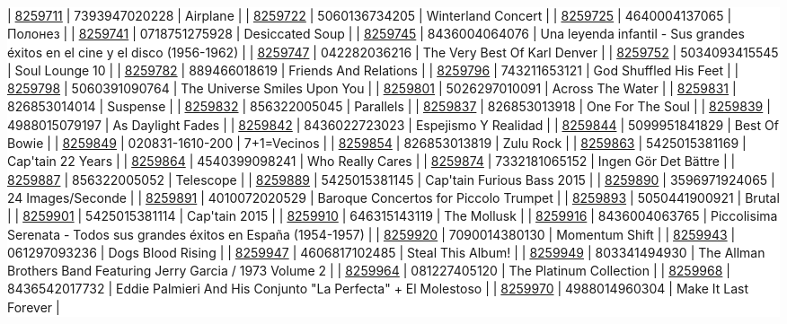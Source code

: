 | [8259711](https://www.discogs.com/release/8259711) | 7393947020228 | Airplane |
| [8259722](https://www.discogs.com/release/8259722) | 5060136734205 | Winterland Concert |
| [8259725](https://www.discogs.com/release/8259725) | 4640004137065 | Полонез |
| [8259741](https://www.discogs.com/release/8259741) | 0718751275928 | Desiccated Soup |
| [8259745](https://www.discogs.com/release/8259745) | 8436004064076 | Una leyenda infantil - Sus grandes éxitos en el cine y el disco (1956-1962) |
| [8259747](https://www.discogs.com/release/8259747) | 042282036216 | The Very Best Of Karl Denver |
| [8259752](https://www.discogs.com/release/8259752) | 5034093415545 | Soul Lounge 10 |
| [8259782](https://www.discogs.com/release/8259782) | 889466018619 | Friends And Relations |
| [8259796](https://www.discogs.com/release/8259796) | 743211653121 | God Shuffled His Feet |
| [8259798](https://www.discogs.com/release/8259798) | 5060391090764 | The Universe Smiles Upon You |
| [8259801](https://www.discogs.com/release/8259801) | 5026297010091 | Across The Water |
| [8259831](https://www.discogs.com/release/8259831) | 826853014014 | Suspense |
| [8259832](https://www.discogs.com/release/8259832) | 856322005045 | Parallels |
| [8259837](https://www.discogs.com/release/8259837) | 826853013918 | One For The Soul |
| [8259839](https://www.discogs.com/release/8259839) | 4988015079197 | As Daylight Fades |
| [8259842](https://www.discogs.com/release/8259842) | 8436022723023 | Espejismo Y Realidad |
| [8259844](https://www.discogs.com/release/8259844) | 5099951841829 | Best Of Bowie |
| [8259849](https://www.discogs.com/release/8259849) | 020831-1610-200 | 7+1=Vecinos |
| [8259854](https://www.discogs.com/release/8259854) | 826853013819 | Zulu Rock |
| [8259863](https://www.discogs.com/release/8259863) | 5425015381169 | Cap'tain 22 Years |
| [8259864](https://www.discogs.com/release/8259864) | 4540399098241 | Who Really Cares |
| [8259874](https://www.discogs.com/release/8259874) | 7332181065152 | Ingen Gör Det Bättre |
| [8259887](https://www.discogs.com/release/8259887) | 856322005052 | Telescope |
| [8259889](https://www.discogs.com/release/8259889) | 5425015381145 | Cap'tain Furious Bass 2015 |
| [8259890](https://www.discogs.com/release/8259890) | 3596971924065 | 24 Images/Seconde |
| [8259891](https://www.discogs.com/release/8259891) | 4010072020529 | Baroque Concertos for Piccolo Trumpet |
| [8259893](https://www.discogs.com/release/8259893) | 5050441900921 | Brutal |
| [8259901](https://www.discogs.com/release/8259901) | 5425015381114 | Cap'tain 2015 |
| [8259910](https://www.discogs.com/release/8259910) | 646315143119 | The Mollusk |
| [8259916](https://www.discogs.com/release/8259916) | 8436004063765 | Piccolisima Serenata - Todos sus grandes éxitos en España (1954-1957) |
| [8259920](https://www.discogs.com/release/8259920) | 7090014380130 | Momentum Shift |
| [8259943](https://www.discogs.com/release/8259943) | 061297093236 | Dogs Blood Rising |
| [8259947](https://www.discogs.com/release/8259947) | 4606817102485 | Steal This Album! |
| [8259949](https://www.discogs.com/release/8259949) | 803341494930 | The Allman Brothers Band Featuring Jerry Garcia / 1973 Volume 2 |
| [8259964](https://www.discogs.com/release/8259964) | 081227405120 | The Platinum Collection |
| [8259968](https://www.discogs.com/release/8259968) | 8436542017732 | Eddie Palmieri And His Conjunto "La Perfecta" + El Molestoso |
| [8259970](https://www.discogs.com/release/8259970) | 4988014960304 | Make It Last Forever |
